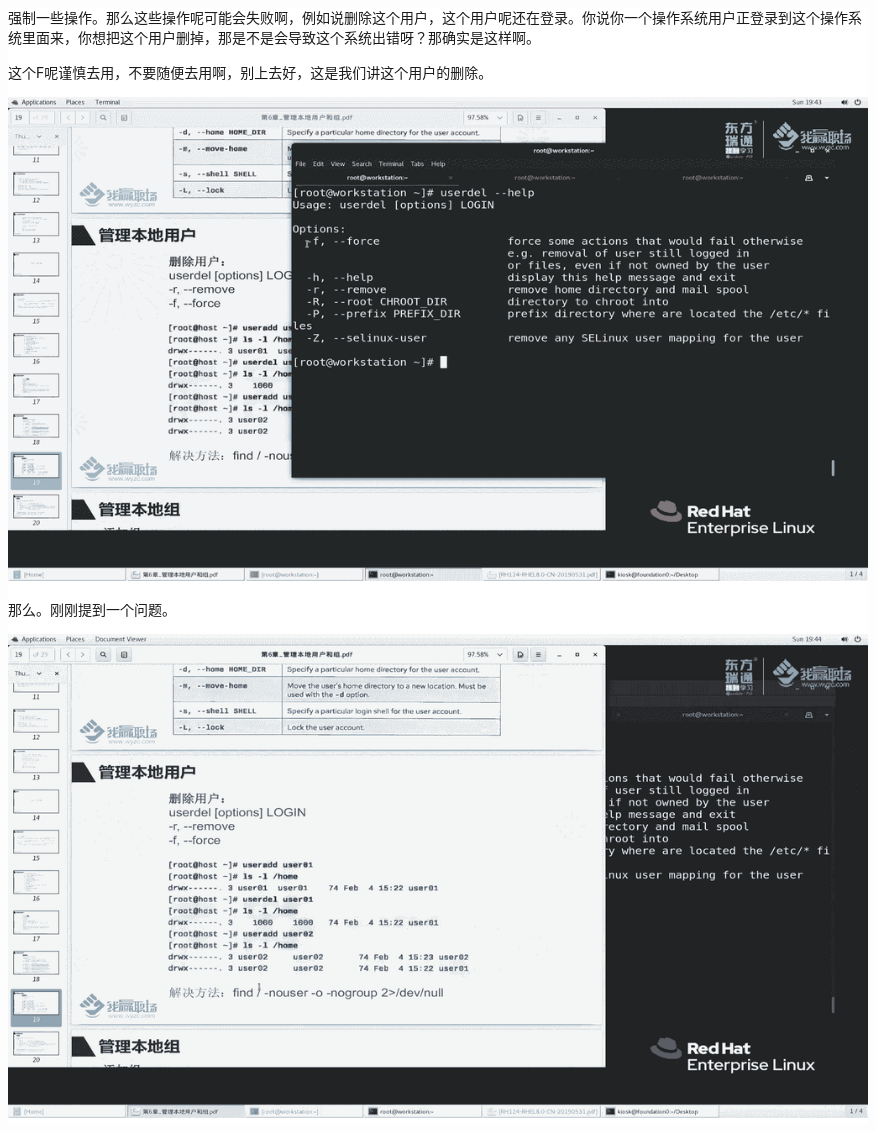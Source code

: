 强制一些操作。那么这些操作呢可能会失败啊，例如说删除这个用户，这个用户呢还在登录。你说你一个操作系统用户正登录到这个操作系统里面来，你想把这个用户删掉，那是不是会导致这个系统出错呀？那确实是这样啊。

这个F呢谨慎去用，不要随便去用啊，别上去好，这是我们讲这个用户的删除。

![](img/f1e39499f0bec8e756feb8c2967d5fe3_31.png)

那么。刚刚提到一个问题。

![](img/f1e39499f0bec8e756feb8c2967d5fe3_33.png)
